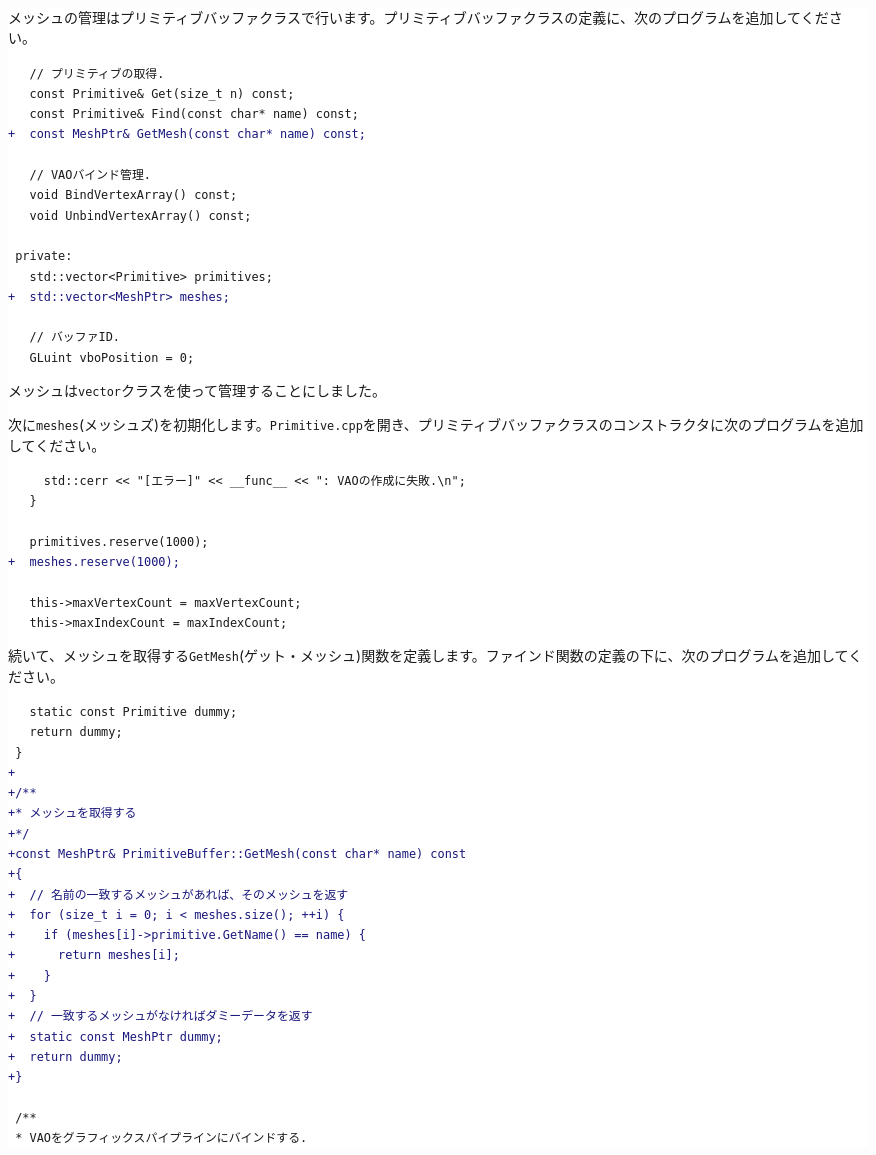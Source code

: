 メッシュの管理はプリミティブバッファクラスで行います。プリミティブバッファクラスの定義に、次のプログラムを追加してください。

```diff
   // プリミティブの取得.
   const Primitive& Get(size_t n) const;
   const Primitive& Find(const char* name) const;
+  const MeshPtr& GetMesh(const char* name) const;
 
   // VAOバインド管理.
   void BindVertexArray() const;
   void UnbindVertexArray() const;

 private:
   std::vector<Primitive> primitives;
+  std::vector<MeshPtr> meshes;

   // バッファID.
   GLuint vboPosition = 0;
```

メッシュは`vector`クラスを使って管理することにしました。

次に`meshes`(メッシュズ)を初期化します。`Primitive.cpp`を開き、プリミティブバッファクラスのコンストラクタに次のプログラムを追加してください。

```diff
     std::cerr << "[エラー]" << __func__ << ": VAOの作成に失敗.\n";
   }

   primitives.reserve(1000);
+  meshes.reserve(1000);

   this->maxVertexCount = maxVertexCount;
   this->maxIndexCount = maxIndexCount;
```

続いて、メッシュを取得する`GetMesh`(ゲット・メッシュ)関数を定義します。ファインド関数の定義の下に、次のプログラムを追加してください。

```diff
   static const Primitive dummy;
   return dummy;
 }
+
+/**
+* メッシュを取得する
+*/
+const MeshPtr& PrimitiveBuffer::GetMesh(const char* name) const
+{
+  // 名前の一致するメッシュがあれば、そのメッシュを返す
+  for (size_t i = 0; i < meshes.size(); ++i) {
+    if (meshes[i]->primitive.GetName() == name) {
+      return meshes[i];
+    }
+  }
+  // 一致するメッシュがなければダミーデータを返す
+  static const MeshPtr dummy;
+  return dummy;
+}

 /**
 * VAOをグラフィックスパイプラインにバインドする.
```
